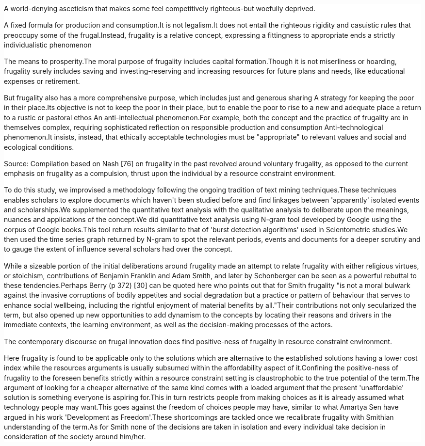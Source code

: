 A world-denying asceticism that makes some feel competitively righteous-but woefully deprived.

A fixed formula for production and consumption.It is not legalism.It does not entail the righteous rigidity and casuistic rules that preoccupy some of the frugal.Instead, frugality is a relative concept, expressing a fittingness to appropriate ends a strictly individualistic phenomenon

The means to prosperity.The moral purpose of frugality includes capital formation.Though it is not miserliness or hoarding, frugality surely includes saving and investing-reserving and increasing resources for future plans and needs, like educational expenses or retirement.

But frugality also has a more comprehensive purpose, which includes just and generous sharing A strategy for keeping the poor in their place.Its objective is not to keep the poor in their place, but to enable the poor to rise to a new and adequate place a return to a rustic or pastoral ethos An anti-intellectual phenomenon.For example, both the concept and the practice of frugality are in themselves complex, requiring sophisticated reflection on responsible production and consumption Anti-technological phenomenon.It insists, instead, that ethically acceptable technologies must be "appropriate" to relevant values and social and ecological conditions.

Source: Compilation based on Nash [76]  on frugality in the past revolved around voluntary frugality, as opposed to the current emphasis on frugality as a compulsion, thrust upon the individual by a resource constraint environment.

To do this study, we improvised a methodology following the ongoing tradition of text mining techniques.These techniques enables scholars to explore documents which haven't been studied before and find linkages between 'apparently' isolated events and scholarships.We supplemented the quantitative text analysis with the qualitative analysis to deliberate upon the meanings, nuances and applications of the concept.We did quantitative text analysis using N-gram tool developed by Google using the corpus of Google books.This tool return results similar to that of 'burst detection algorithms' used in Scientometric studies.We then used the time series graph returned by N-gram to spot the relevant periods, events and documents for a deeper scrutiny and to gauge the extent of influence several scholars had over the concept.

While a sizeable portion of the initial deliberations around frugality made an attempt to relate frugality with either religious virtues, or stoichism, contributions of Benjamin Franklin and Adam Smith, and later by Schonberger can be seen as a powerful rebuttal to these tendencies.Perhaps Berry (p 372) [30] can be quoted here who points out that for Smith frugality "is not a moral bulwark against the invasive corruptions of bodily appetites and social degradation but a practice or pattern of behaviour that serves to enhance social wellbeing, including the rightful enjoyment of material benefits by all."Their contributions not only secularized the term, but also opened up new opportunities to add dynamism to the concepts by locating their reasons and drivers in the immediate contexts, the learning environment, as well as the decision-making processes of the actors.

The contemporary discourse on frugal innovation does find positive-ness of frugality in resource constraint environment.

Here frugality is found to be applicable only to the solutions which are alternative to the established solutions having a lower cost index while the resources arguments is usually subsumed within the affordability aspect of it.Confining the positive-ness of frugality to the foreseen benefits strictly within a resource constraint setting is claustrophobic to the true potential of the term.The argument of looking for a cheaper alternative of the same kind comes with a loaded argument that the present 'unaffordable' solution is something everyone is aspiring for.This in turn restricts people from making choices as it is already assumed what technology people may want.This goes against the freedom of choices people may have, similar to what Amartya Sen have argued in his work 'Development as Freedom'.These shortcomings are tackled once we recalibrate frugality with Smithian understanding of the term.As for Smith none of the decisions are taken in isolation and every individual take decision in consideration of the society around him/her.
